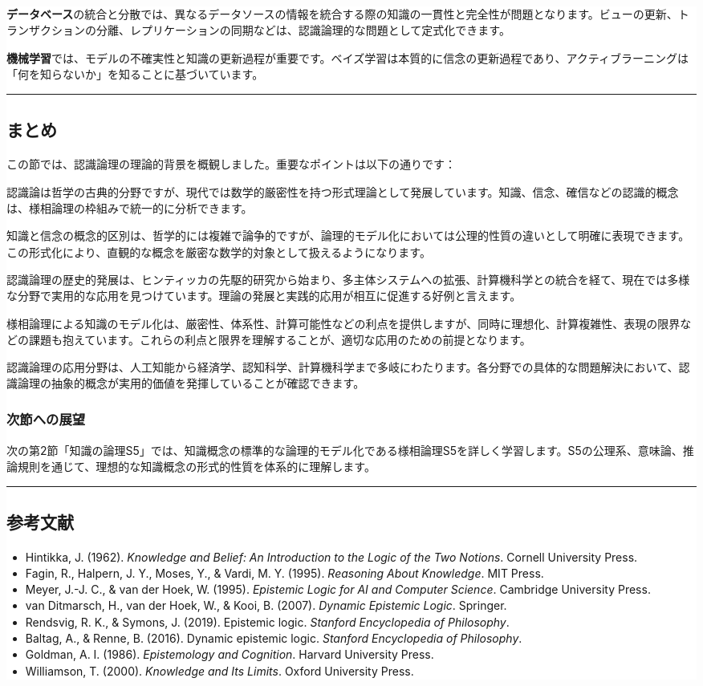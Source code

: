 **データベース**の統合と分散では、異なるデータソースの情報を統合する際の知識の一貫性と完全性が問題となります。ビューの更新、トランザクションの分離、レプリケーションの同期などは、認識論理的な問題として定式化できます。

**機械学習**では、モデルの不確実性と知識の更新過程が重要です。ベイズ学習は本質的に信念の更新過程であり、アクティブラーニングは「何を知らないか」を知ることに基づいています。

---

## まとめ

この節では、認識論理の理論的背景を概観しました。重要なポイントは以下の通りです：

認識論は哲学の古典的分野ですが、現代では数学的厳密性を持つ形式理論として発展しています。知識、信念、確信などの認識的概念は、様相論理の枠組みで統一的に分析できます。

知識と信念の概念的区別は、哲学的には複雑で論争的ですが、論理的モデル化においては公理的性質の違いとして明確に表現できます。この形式化により、直観的な概念を厳密な数学的対象として扱えるようになります。

認識論理の歴史的発展は、ヒンティッカの先駆的研究から始まり、多主体システムへの拡張、計算機科学との統合を経て、現在では多様な分野で実用的な応用を見つけています。理論の発展と実践的応用が相互に促進する好例と言えます。

様相論理による知識のモデル化は、厳密性、体系性、計算可能性などの利点を提供しますが、同時に理想化、計算複雑性、表現の限界などの課題も抱えています。これらの利点と限界を理解することが、適切な応用のための前提となります。

認識論理の応用分野は、人工知能から経済学、認知科学、計算機科学まで多岐にわたります。各分野での具体的な問題解決において、認識論理の抽象的概念が実用的価値を発揮していることが確認できます。

### 次節への展望

次の第2節「知識の論理S5」では、知識概念の標準的な論理的モデル化である様相論理S5を詳しく学習します。S5の公理系、意味論、推論規則を通じて、理想的な知識概念の形式的性質を体系的に理解します。

---

## 参考文献

- Hintikka, J. (1962). *Knowledge and Belief: An Introduction to the Logic of the Two Notions*. Cornell University Press.
- Fagin, R., Halpern, J. Y., Moses, Y., & Vardi, M. Y. (1995). *Reasoning About Knowledge*. MIT Press.
- Meyer, J.-J. C., & van der Hoek, W. (1995). *Epistemic Logic for AI and Computer Science*. Cambridge University Press.
- van Ditmarsch, H., van der Hoek, W., & Kooi, B. (2007). *Dynamic Epistemic Logic*. Springer.
- Rendsvig, R. K., & Symons, J. (2019). Epistemic logic. *Stanford Encyclopedia of Philosophy*.
- Baltag, A., & Renne, B. (2016). Dynamic epistemic logic. *Stanford Encyclopedia of Philosophy*.
- Goldman, A. I. (1986). *Epistemology and Cognition*. Harvard University Press.
- Williamson, T. (2000). *Knowledge and Its Limits*. Oxford University Press.